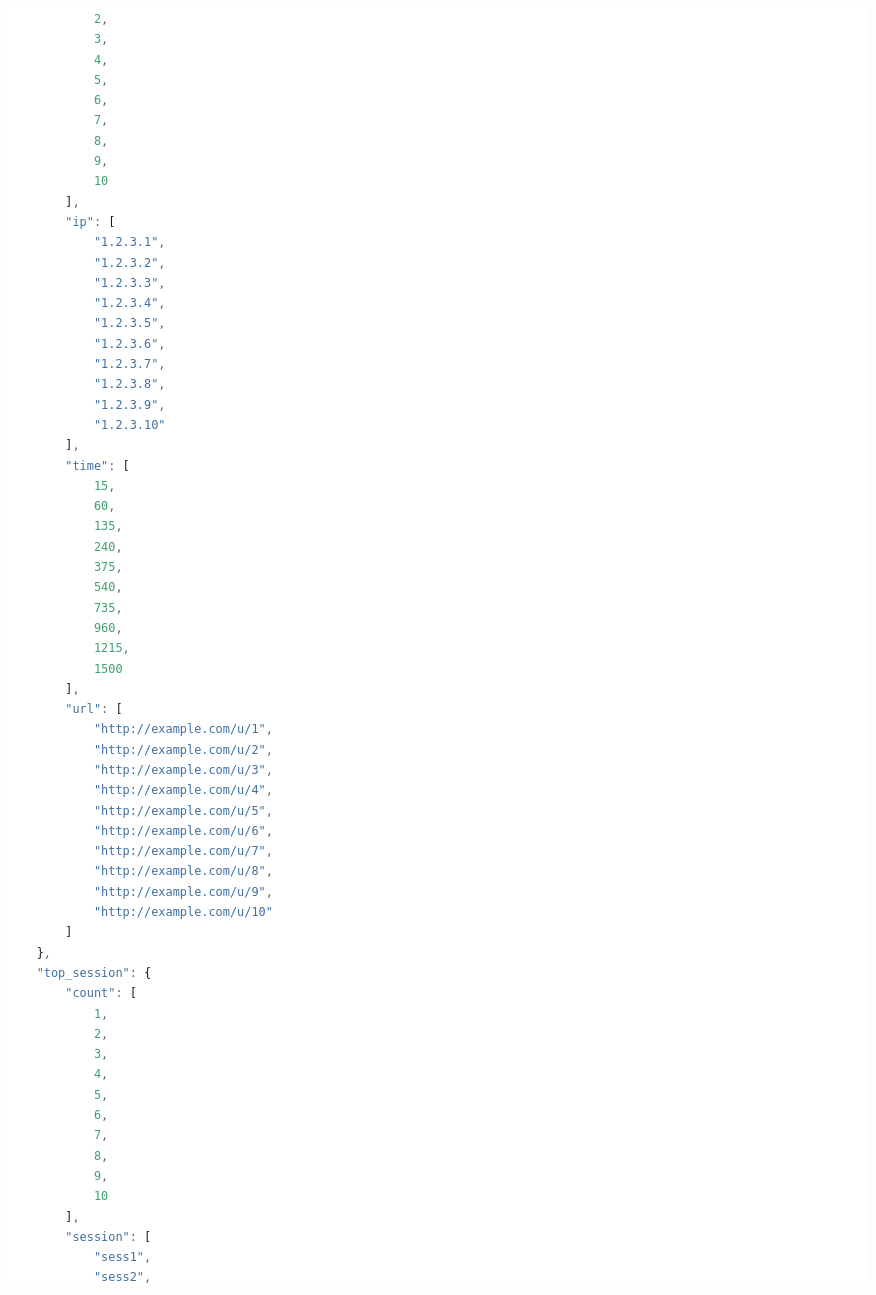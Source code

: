```js
            2,
            3,
            4,
            5,
            6,
            7,
            8,
            9,
            10
        ],
        "ip": [
            "1.2.3.1",
            "1.2.3.2",
            "1.2.3.3",
            "1.2.3.4",
            "1.2.3.5",
            "1.2.3.6",
            "1.2.3.7",
            "1.2.3.8",
            "1.2.3.9",
            "1.2.3.10"
        ],
        "time": [
            15,
            60,
            135,
            240,
            375,
            540,
            735,
            960,
            1215,
            1500
        ],
        "url": [
            "http://example.com/u/1",
            "http://example.com/u/2",
            "http://example.com/u/3",
            "http://example.com/u/4",
            "http://example.com/u/5",
            "http://example.com/u/6",
            "http://example.com/u/7",
            "http://example.com/u/8",
            "http://example.com/u/9",
            "http://example.com/u/10"
        ]
    },
    "top_session": {
        "count": [
            1,
            2,
            3,
            4,
            5,
            6,
            7,
            8,
            9,
            10
        ],
        "session": [
            "sess1",
            "sess2",
```